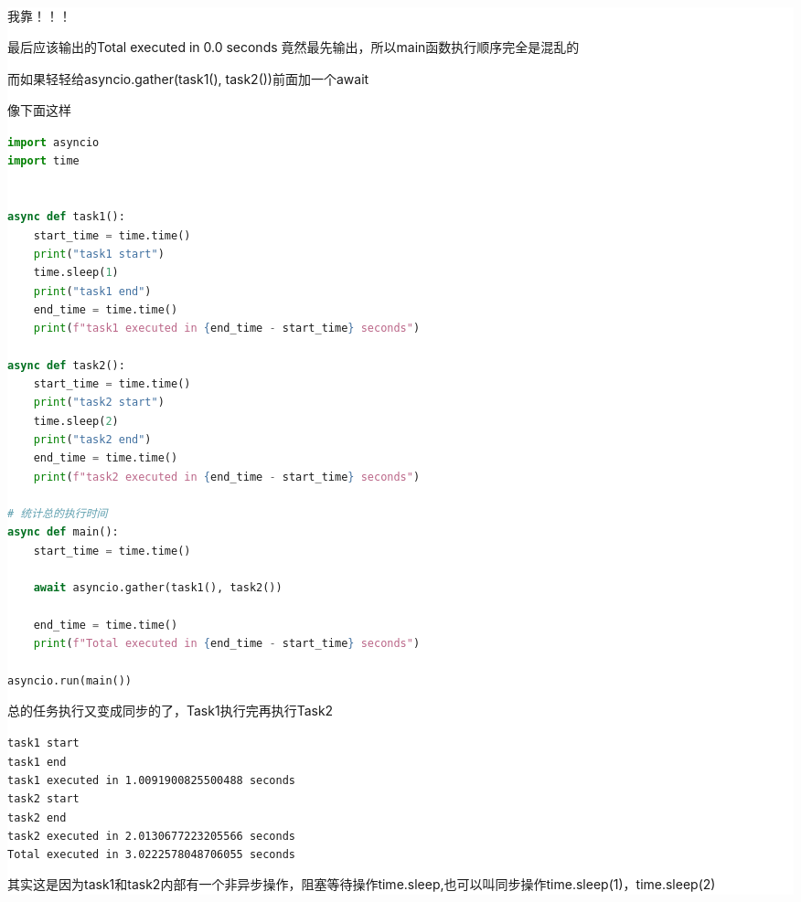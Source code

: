 我靠！！！

最后应该输出的Total executed in 0.0 seconds 竟然最先输出，所以main函数执行顺序完全是混乱的

而如果轻轻给asyncio.gather(task1(), task2())前面加一个await

像下面这样

```python
import asyncio
import time


async def task1():
    start_time = time.time()
    print("task1 start")
    time.sleep(1)
    print("task1 end")
    end_time = time.time()
    print(f"task1 executed in {end_time - start_time} seconds")

async def task2():
    start_time = time.time()
    print("task2 start")
    time.sleep(2)
    print("task2 end")
    end_time = time.time()
    print(f"task2 executed in {end_time - start_time} seconds")

# 统计总的执行时间
async def main():
    start_time = time.time()

    await asyncio.gather(task1(), task2())

    end_time = time.time()
    print(f"Total executed in {end_time - start_time} seconds")

asyncio.run(main())
```

总的任务执行又变成同步的了，Task1执行完再执行Task2

```sh
task1 start
task1 end
task1 executed in 1.0091900825500488 seconds
task2 start
task2 end
task2 executed in 2.0130677223205566 seconds
Total executed in 3.0222578048706055 seconds
```

其实这是因为task1和task2内部有一个非异步操作，阻塞等待操作time.sleep,也可以叫同步操作time.sleep(1)，time.sleep(2)
